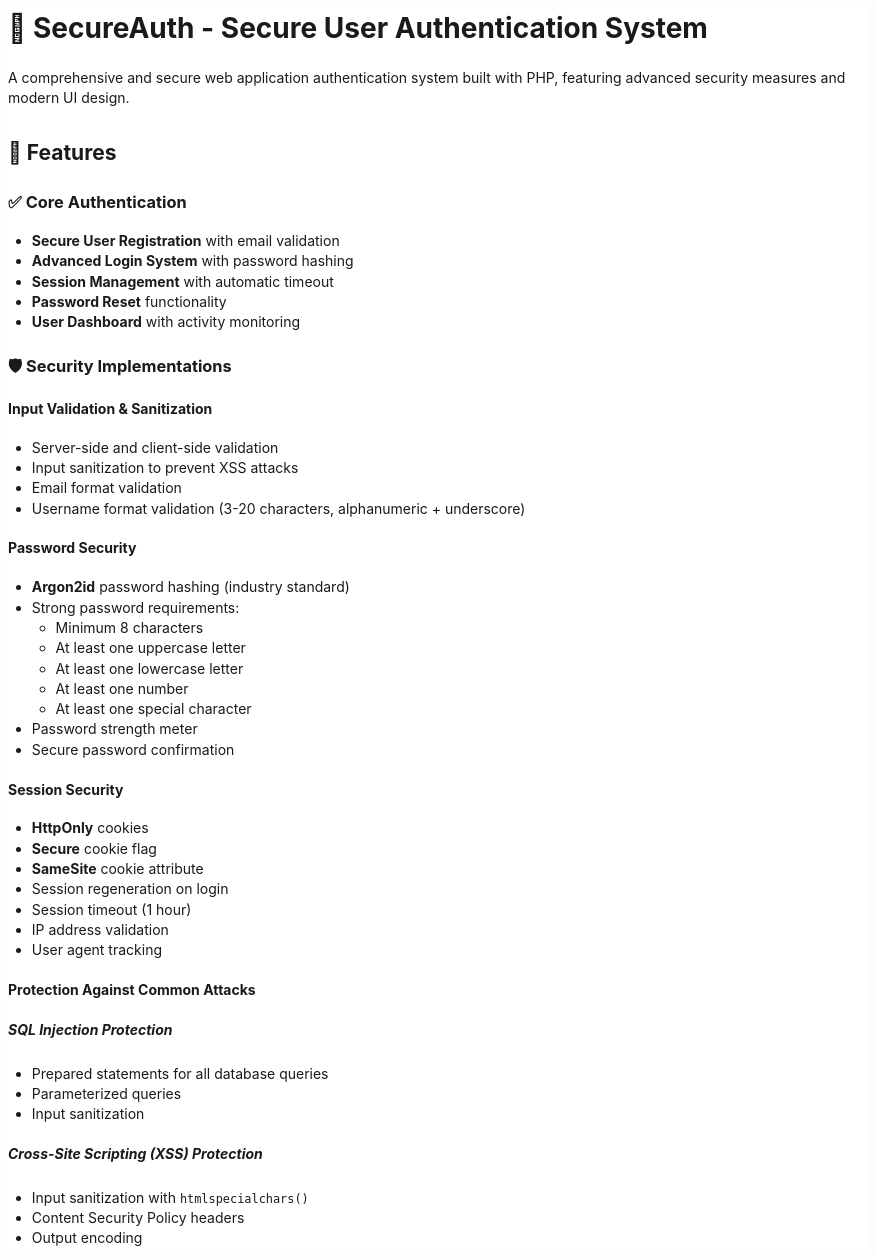 # 🔐 SecureAuth - Secure User Authentication System

A comprehensive and secure web application authentication system built with PHP, featuring advanced security measures and modern UI design.

## 🚀 Features

### ✅ **Core Authentication**
- **Secure User Registration** with email validation
- **Advanced Login System** with password hashing
- **Session Management** with automatic timeout
- **Password Reset** functionality
- **User Dashboard** with activity monitoring

### 🛡️ **Security Implementations**

#### **Input Validation & Sanitization**
- Server-side and client-side validation
- Input sanitization to prevent XSS attacks
- Email format validation
- Username format validation (3-20 characters, alphanumeric + underscore)

#### **Password Security**
- **Argon2id** password hashing (industry standard)
- Strong password requirements:
  - Minimum 8 characters
  - At least one uppercase letter
  - At least one lowercase letter
  - At least one number
  - At least one special character
- Password strength meter
- Secure password confirmation

#### **Session Security**
- **HttpOnly** cookies
- **Secure** cookie flag
- **SameSite** cookie attribute
- Session regeneration on login
- Session timeout (1 hour)
- IP address validation
- User agent tracking

#### **Protection Against Common Attacks**

##### **SQL Injection Protection**
- Prepared statements for all database queries
- Parameterized queries
- Input sanitization

##### **Cross-Site Scripting (XSS) Protection**
- Input sanitization with `htmlspecialchars()`
- Content Security Policy headers
- Output encoding
